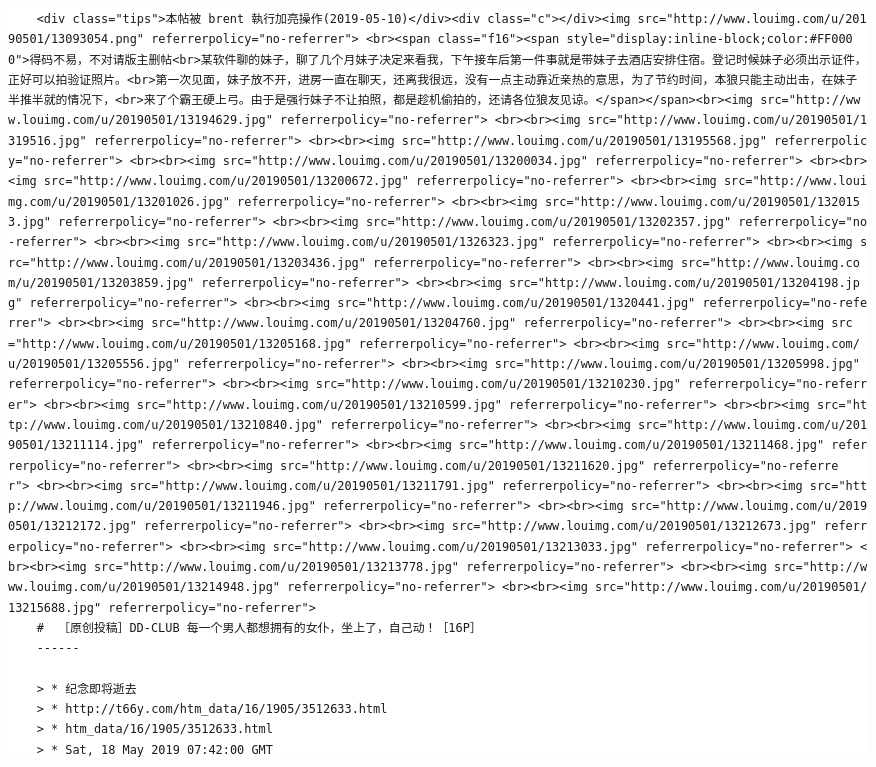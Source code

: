         <div class="tips">本帖被 brent 執行加亮操作(2019-05-10)</div><div class="c"></div><img src="http://www.louimg.com/u/20190501/13093054.png" referrerpolicy="no-referrer"> <br><span class="f16"><span style="display:inline-block;color:#FF0000">得码不易，不对请版主删帖<br>某软件聊的妹子，聊了几个月妹子决定来看我，下午接车后第一件事就是带妹子去酒店安排住宿。登记时候妹子必须出示证件，正好可以拍验证照片。<br>第一次见面，妹子放不开，进房一直在聊天，还离我很远，没有一点主动靠近亲热的意思，为了节约时间，本狼只能主动出击，在妹子半推半就的情况下，<br>来了个霸王硬上弓。由于是强行妹子不让拍照，都是趁机偷拍的，还请各位狼友见谅。</span></span><br><img src="http://www.louimg.com/u/20190501/13194629.jpg" referrerpolicy="no-referrer"> <br><br><img src="http://www.louimg.com/u/20190501/1319516.jpg" referrerpolicy="no-referrer"> <br><br><img src="http://www.louimg.com/u/20190501/13195568.jpg" referrerpolicy="no-referrer"> <br><br><img src="http://www.louimg.com/u/20190501/13200034.jpg" referrerpolicy="no-referrer"> <br><br><img src="http://www.louimg.com/u/20190501/13200672.jpg" referrerpolicy="no-referrer"> <br><br><img src="http://www.louimg.com/u/20190501/13201026.jpg" referrerpolicy="no-referrer"> <br><br><img src="http://www.louimg.com/u/20190501/1320153.jpg" referrerpolicy="no-referrer"> <br><br><img src="http://www.louimg.com/u/20190501/13202357.jpg" referrerpolicy="no-referrer"> <br><br><img src="http://www.louimg.com/u/20190501/1326323.jpg" referrerpolicy="no-referrer"> <br><br><img src="http://www.louimg.com/u/20190501/13203436.jpg" referrerpolicy="no-referrer"> <br><br><img src="http://www.louimg.com/u/20190501/13203859.jpg" referrerpolicy="no-referrer"> <br><br><img src="http://www.louimg.com/u/20190501/13204198.jpg" referrerpolicy="no-referrer"> <br><br><img src="http://www.louimg.com/u/20190501/1320441.jpg" referrerpolicy="no-referrer"> <br><br><img src="http://www.louimg.com/u/20190501/13204760.jpg" referrerpolicy="no-referrer"> <br><br><img src="http://www.louimg.com/u/20190501/13205168.jpg" referrerpolicy="no-referrer"> <br><br><img src="http://www.louimg.com/u/20190501/13205556.jpg" referrerpolicy="no-referrer"> <br><br><img src="http://www.louimg.com/u/20190501/13205998.jpg" referrerpolicy="no-referrer"> <br><br><img src="http://www.louimg.com/u/20190501/13210230.jpg" referrerpolicy="no-referrer"> <br><br><img src="http://www.louimg.com/u/20190501/13210599.jpg" referrerpolicy="no-referrer"> <br><br><img src="http://www.louimg.com/u/20190501/13210840.jpg" referrerpolicy="no-referrer"> <br><br><img src="http://www.louimg.com/u/20190501/13211114.jpg" referrerpolicy="no-referrer"> <br><br><img src="http://www.louimg.com/u/20190501/13211468.jpg" referrerpolicy="no-referrer"> <br><br><img src="http://www.louimg.com/u/20190501/13211620.jpg" referrerpolicy="no-referrer"> <br><br><img src="http://www.louimg.com/u/20190501/13211791.jpg" referrerpolicy="no-referrer"> <br><br><img src="http://www.louimg.com/u/20190501/13211946.jpg" referrerpolicy="no-referrer"> <br><br><img src="http://www.louimg.com/u/20190501/13212172.jpg" referrerpolicy="no-referrer"> <br><br><img src="http://www.louimg.com/u/20190501/13212673.jpg" referrerpolicy="no-referrer"> <br><br><img src="http://www.louimg.com/u/20190501/13213033.jpg" referrerpolicy="no-referrer"> <br><br><img src="http://www.louimg.com/u/20190501/13213778.jpg" referrerpolicy="no-referrer"> <br><br><img src="http://www.louimg.com/u/20190501/13214948.jpg" referrerpolicy="no-referrer"> <br><br><img src="http://www.louimg.com/u/20190501/13215688.jpg" referrerpolicy="no-referrer"> 
        #  ［原创投稿］DD-CLUB 每一个男人都想拥有的女仆，坐上了，自己动！［16P］
        ------
        
        > * 纪念即将逝去
        > * http://t66y.com/htm_data/16/1905/3512633.html
        > * htm_data/16/1905/3512633.html
        > * Sat, 18 May 2019 07:42:00 GMT